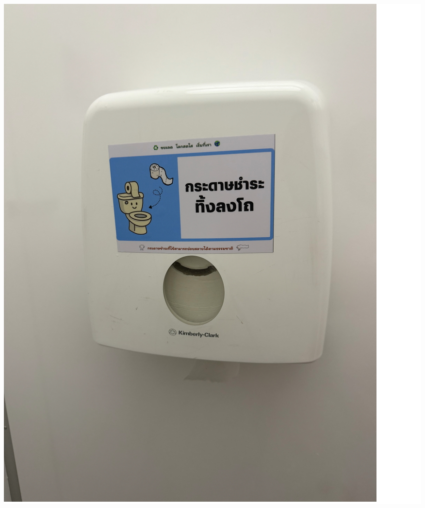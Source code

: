 <a href="20250914_040.JPG" target="_blank"><img src="20250914_040.JPG" alt="サンプル画像" class="responsive-media"></a>
    
